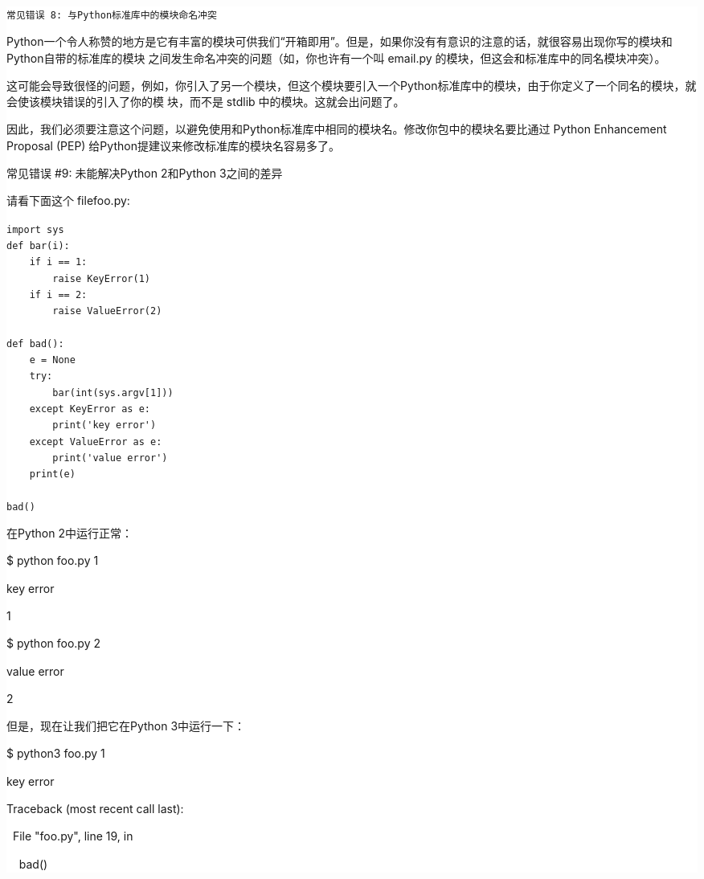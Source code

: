     
    常见错误 8: 与Python标准库中的模块命名冲突

Python一个令人称赞的地方是它有丰富的模块可供我们“开箱即用”。但是，如果你没有有意识的注意的话，就很容易出现你写的模块和Python自带的标准库的模块
之间发生命名冲突的问题（如，你也许有一个叫 email.py 的模块，但这会和标准库中的同名模块冲突）。

这可能会导致很怪的问题，例如，你引入了另一个模块，但这个模块要引入一个Python标准库中的模块，由于你定义了一个同名的模块，就会使该模块错误的引入了你的模
块，而不是 stdlib 中的模块。这就会出问题了。

因此，我们必须要注意这个问题，以避免使用和Python标准库中相同的模块名。修改你包中的模块名要比通过 Python Enhancement
Proposal (PEP) 给Python提建议来修改标准库的模块名容易多了。

常见错误 #9: 未能解决Python 2和Python 3之间的差异

请看下面这个 filefoo.py:

    
    
    import sys  
    def bar(i):  
        if i == 1:  
            raise KeyError(1)  
        if i == 2:  
            raise ValueError(2)  
     
    def bad():  
        e = None 
        try:  
            bar(int(sys.argv[1]))  
        except KeyError as e:  
            print('key error')  
        except ValueError as e:  
            print('value error')  
        print(e)  
     
    bad()

在Python 2中运行正常：

$ python foo.py 1

key error

1

$ python foo.py 2

value error

2

但是，现在让我们把它在Python 3中运行一下：

$ python3 foo.py 1

key error

Traceback (most recent call last):

  File "foo.py", line 19, in <module>

    bad()
